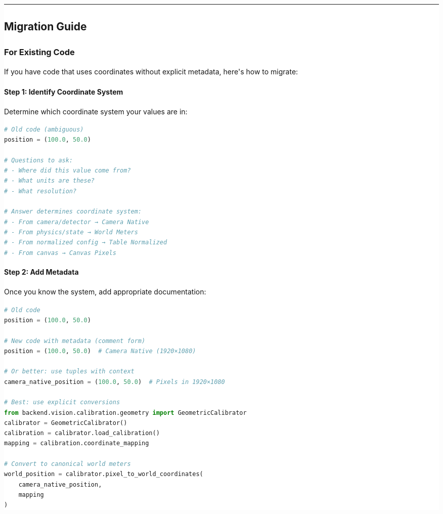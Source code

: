 
---

## Migration Guide

### For Existing Code

If you have code that uses coordinates without explicit metadata, here's how to migrate:

#### Step 1: Identify Coordinate System

Determine which coordinate system your values are in:

```python
# Old code (ambiguous)
position = (100.0, 50.0)

# Questions to ask:
# - Where did this value come from?
# - What units are these?
# - What resolution?

# Answer determines coordinate system:
# - From camera/detector → Camera Native
# - From physics/state → World Meters
# - From normalized config → Table Normalized
# - From canvas → Canvas Pixels
```

#### Step 2: Add Metadata

Once you know the system, add appropriate documentation:

```python
# Old code
position = (100.0, 50.0)

# New code with metadata (comment form)
position = (100.0, 50.0)  # Camera Native (1920×1080)

# Or better: use tuples with context
camera_native_position = (100.0, 50.0)  # Pixels in 1920×1080

# Best: use explicit conversions
from backend.vision.calibration.geometry import GeometricCalibrator
calibrator = GeometricCalibrator()
calibration = calibrator.load_calibration()
mapping = calibration.coordinate_mapping

# Convert to canonical world meters
world_position = calibrator.pixel_to_world_coordinates(
    camera_native_position,
    mapping
)
```
